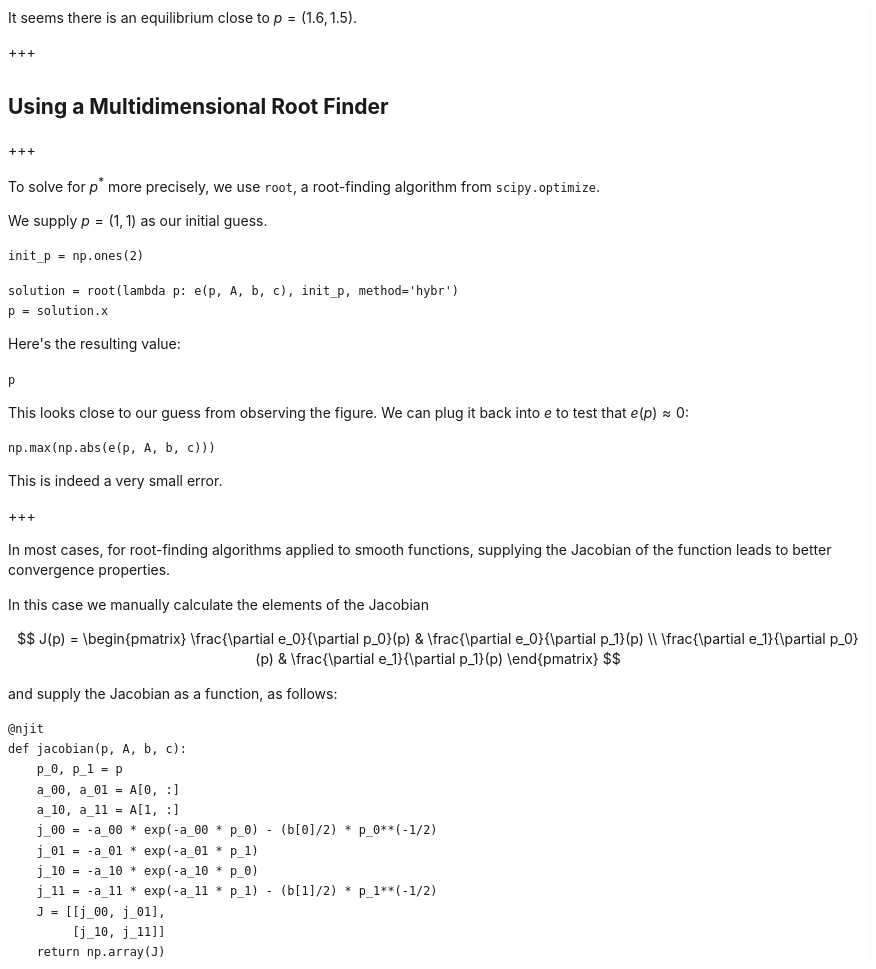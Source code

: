 It seems there is an equilibrium close to $p = (1.6, 1.5)$.

+++

## Using a Multidimensional Root Finder

+++

To solve for $p^*$ more precisely, we use `root`, a root-finding algorithm from `scipy.optimize`.

We supply $p = (1, 1)$ as our initial guess.

```{code-cell} ipython3
init_p = np.ones(2)
```

```{code-cell} ipython3
solution = root(lambda p: e(p, A, b, c), init_p, method='hybr')
p = solution.x
```

Here's the resulting value:

```{code-cell} ipython3
p
```

This looks close to our guess from observing the figure.  We can plug it back into $e$ to test that $e(p) \approx 0$:

```{code-cell} ipython3
np.max(np.abs(e(p, A, b, c)))
```

This is indeed a very small error.

+++

In most cases, for root-finding algorithms applied to smooth functions, supplying the Jacobian of the function leads to better convergence properties.  

In this case we manually calculate the elements of the Jacobian

$$
    J(p) = 
    \begin{pmatrix}
        \frac{\partial e_0}{\partial p_0}(p) & \frac{\partial e_0}{\partial p_1}(p) \\
        \frac{\partial e_1}{\partial p_0}(p) & \frac{\partial e_1}{\partial p_1}(p)
    \end{pmatrix}
$$

and supply the Jacobian as a function, as follows:

```{code-cell} ipython3
@njit
def jacobian(p, A, b, c):
    p_0, p_1 = p
    a_00, a_01 = A[0, :]
    a_10, a_11 = A[1, :]
    j_00 = -a_00 * exp(-a_00 * p_0) - (b[0]/2) * p_0**(-1/2)
    j_01 = -a_01 * exp(-a_01 * p_1)
    j_10 = -a_10 * exp(-a_10 * p_0)
    j_11 = -a_11 * exp(-a_11 * p_1) - (b[1]/2) * p_1**(-1/2)
    J = [[j_00, j_01],
         [j_10, j_11]]
    return np.array(J)
```
